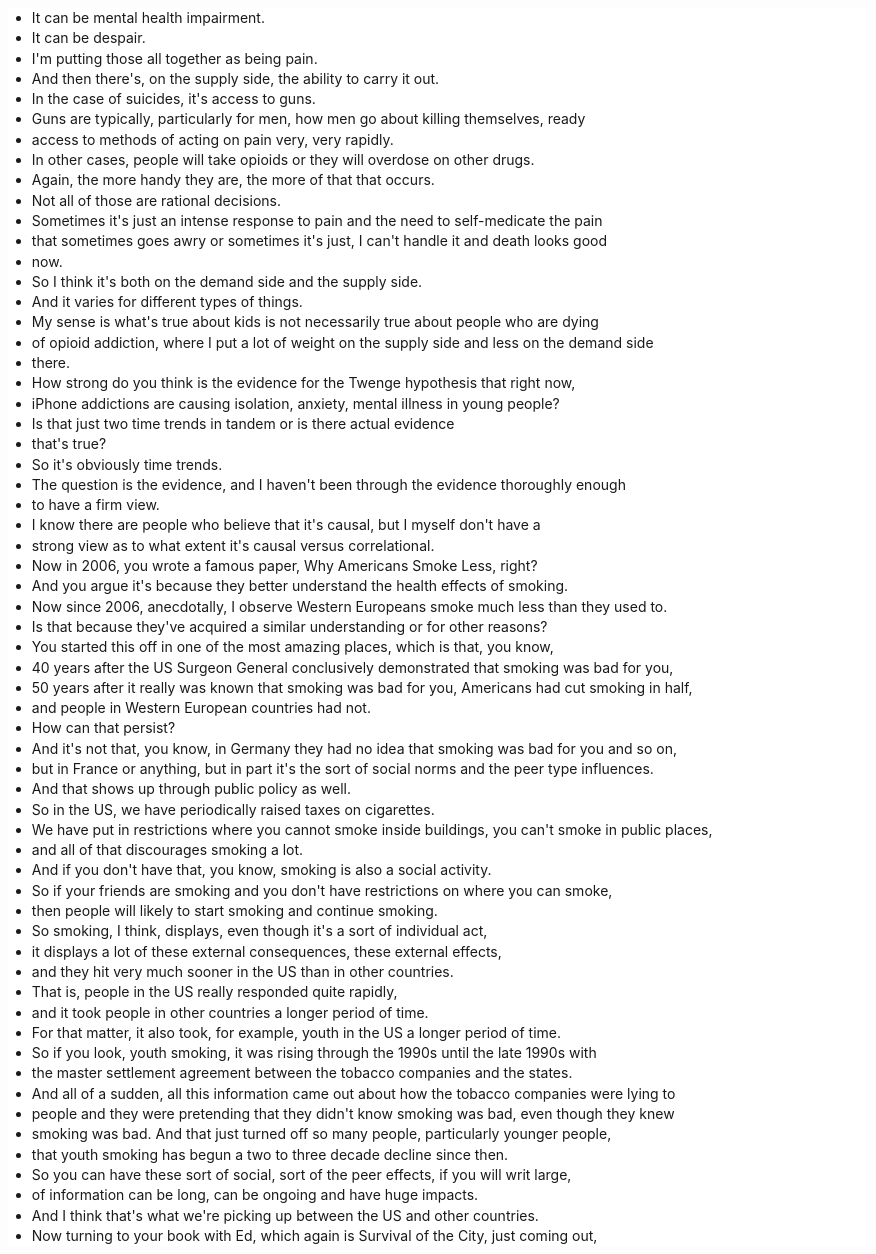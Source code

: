 *  It can be mental health impairment.
*  It can be despair.
*  I'm putting those all together as being pain.
*  And then there's, on the supply side, the ability to carry it out.
*  In the case of suicides, it's access to guns.
*  Guns are typically, particularly for men, how men go about killing themselves, ready
*  access to methods of acting on pain very, very rapidly.
*  In other cases, people will take opioids or they will overdose on other drugs.
*  Again, the more handy they are, the more of that that occurs.
*  Not all of those are rational decisions.
*  Sometimes it's just an intense response to pain and the need to self-medicate the pain
*  that sometimes goes awry or sometimes it's just, I can't handle it and death looks good
*  now.
*  So I think it's both on the demand side and the supply side.
*  And it varies for different types of things.
*  My sense is what's true about kids is not necessarily true about people who are dying
*  of opioid addiction, where I put a lot of weight on the supply side and less on the demand side
*  there.
*  How strong do you think is the evidence for the Twenge hypothesis that right now,
*  iPhone addictions are causing isolation, anxiety, mental illness in young people?
*  Is that just two time trends in tandem or is there actual evidence
*  that's true?
*  So it's obviously time trends.
*  The question is the evidence, and I haven't been through the evidence thoroughly enough
*  to have a firm view.
*  I know there are people who believe that it's causal, but I myself don't have a
*  strong view as to what extent it's causal versus correlational.
*  Now in 2006, you wrote a famous paper, Why Americans Smoke Less, right?
*  And you argue it's because they better understand the health effects of smoking.
*  Now since 2006, anecdotally, I observe Western Europeans smoke much less than they used to.
*  Is that because they've acquired a similar understanding or for other reasons?
*  You started this off in one of the most amazing places, which is that, you know,
*  40 years after the US Surgeon General conclusively demonstrated that smoking was bad for you,
*  50 years after it really was known that smoking was bad for you, Americans had cut smoking in half,
*  and people in Western European countries had not.
*  How can that persist?
*  And it's not that, you know, in Germany they had no idea that smoking was bad for you and so on,
*  but in France or anything, but in part it's the sort of social norms and the peer type influences.
*  And that shows up through public policy as well.
*  So in the US, we have periodically raised taxes on cigarettes.
*  We have put in restrictions where you cannot smoke inside buildings, you can't smoke in public places,
*  and all of that discourages smoking a lot.
*  And if you don't have that, you know, smoking is also a social activity.
*  So if your friends are smoking and you don't have restrictions on where you can smoke,
*  then people will likely to start smoking and continue smoking.
*  So smoking, I think, displays, even though it's a sort of individual act,
*  it displays a lot of these external consequences, these external effects,
*  and they hit very much sooner in the US than in other countries.
*  That is, people in the US really responded quite rapidly,
*  and it took people in other countries a longer period of time.
*  For that matter, it also took, for example, youth in the US a longer period of time.
*  So if you look, youth smoking, it was rising through the 1990s until the late 1990s with
*  the master settlement agreement between the tobacco companies and the states.
*  And all of a sudden, all this information came out about how the tobacco companies were lying to
*  people and they were pretending that they didn't know smoking was bad, even though they knew
*  smoking was bad. And that just turned off so many people, particularly younger people,
*  that youth smoking has begun a two to three decade decline since then.
*  So you can have these sort of social, sort of the peer effects, if you will writ large,
*  of information can be long, can be ongoing and have huge impacts.
*  And I think that's what we're picking up between the US and other countries.
*  Now turning to your book with Ed, which again is Survival of the City, just coming out,